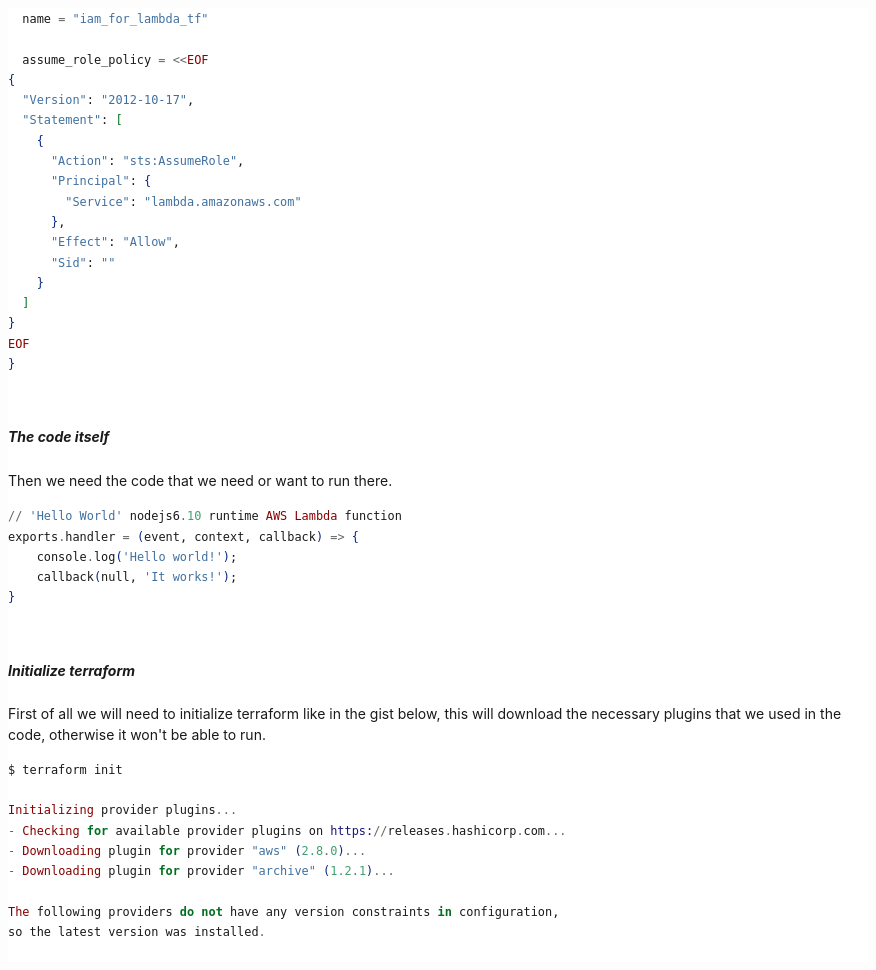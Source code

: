 ```elixir
  name = "iam_for_lambda_tf"

  assume_role_policy = <<EOF
{
  "Version": "2012-10-17",
  "Statement": [
    {
      "Action": "sts:AssumeRole",
      "Principal": {
        "Service": "lambda.amazonaws.com"
      },
      "Effect": "Allow",
      "Sid": ""
    }
  ]
}
EOF
}

```
<br />

##### **The code itself**
Then we need the code that we need or want to run there.
```elixir
// 'Hello World' nodejs6.10 runtime AWS Lambda function
exports.handler = (event, context, callback) => {
    console.log('Hello world!');
    callback(null, 'It works!');
}

```
<br />

##### **Initialize terraform**
First of all we will need to initialize terraform like in the gist below, this will download the necessary plugins that we used in the code, otherwise it won't be able to run.
```elixir
$ terraform init                                                                                                                                                                                                                           
                                                                                                                                                                                                                                                                                 
Initializing provider plugins...                                                                                                                                                                                                                                                 
- Checking for available provider plugins on https://releases.hashicorp.com...                                                                                                                                                                                                   
- Downloading plugin for provider "aws" (2.8.0)...                                                                                                                                                                                                                               
- Downloading plugin for provider "archive" (1.2.1)...                                                                                                                                                                                                                           
                                                                                                                                                                                                                                                                                 
The following providers do not have any version constraints in configuration,                                                                                                                                                                                                    
so the latest version was installed.                                                                                                                                                                                                                                             
                                                                                                                                                                                                                                                                                 
```
